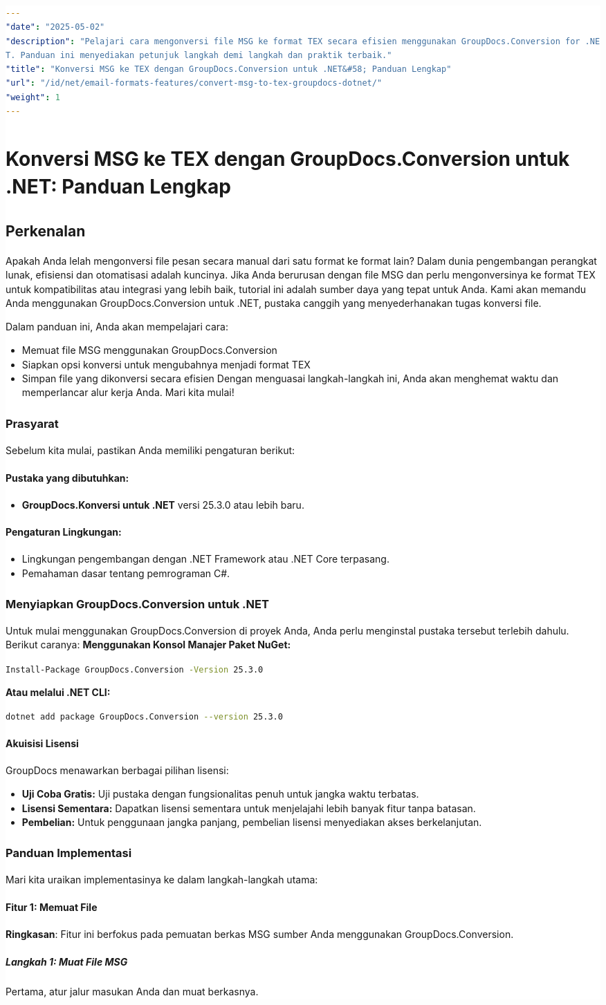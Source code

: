 ```yaml
---
"date": "2025-05-02"
"description": "Pelajari cara mengonversi file MSG ke format TEX secara efisien menggunakan GroupDocs.Conversion for .NET. Panduan ini menyediakan petunjuk langkah demi langkah dan praktik terbaik."
"title": "Konversi MSG ke TEX dengan GroupDocs.Conversion untuk .NET&#58; Panduan Lengkap"
"url": "/id/net/email-formats-features/convert-msg-to-tex-groupdocs-dotnet/"
"weight": 1
---
```


# Konversi MSG ke TEX dengan GroupDocs.Conversion untuk .NET: Panduan Lengkap
## Perkenalan
Apakah Anda lelah mengonversi file pesan secara manual dari satu format ke format lain? Dalam dunia pengembangan perangkat lunak, efisiensi dan otomatisasi adalah kuncinya. Jika Anda berurusan dengan file MSG dan perlu mengonversinya ke format TEX untuk kompatibilitas atau integrasi yang lebih baik, tutorial ini adalah sumber daya yang tepat untuk Anda. Kami akan memandu Anda menggunakan GroupDocs.Conversion untuk .NET, pustaka canggih yang menyederhanakan tugas konversi file.

Dalam panduan ini, Anda akan mempelajari cara:
- Memuat file MSG menggunakan GroupDocs.Conversion
- Siapkan opsi konversi untuk mengubahnya menjadi format TEX
- Simpan file yang dikonversi secara efisien
Dengan menguasai langkah-langkah ini, Anda akan menghemat waktu dan memperlancar alur kerja Anda. Mari kita mulai!
### Prasyarat
Sebelum kita mulai, pastikan Anda memiliki pengaturan berikut:
#### Pustaka yang dibutuhkan:
- **GroupDocs.Konversi untuk .NET** versi 25.3.0 atau lebih baru.
#### Pengaturan Lingkungan:
- Lingkungan pengembangan dengan .NET Framework atau .NET Core terpasang.
- Pemahaman dasar tentang pemrograman C#.
### Menyiapkan GroupDocs.Conversion untuk .NET
Untuk mulai menggunakan GroupDocs.Conversion di proyek Anda, Anda perlu menginstal pustaka tersebut terlebih dahulu. Berikut caranya:
**Menggunakan Konsol Manajer Paket NuGet:**
```bash
Install-Package GroupDocs.Conversion -Version 25.3.0
```
**Atau melalui .NET CLI:**
```bash
dotnet add package GroupDocs.Conversion --version 25.3.0
```
#### Akuisisi Lisensi
GroupDocs menawarkan berbagai pilihan lisensi:
- **Uji Coba Gratis:** Uji pustaka dengan fungsionalitas penuh untuk jangka waktu terbatas.
- **Lisensi Sementara:** Dapatkan lisensi sementara untuk menjelajahi lebih banyak fitur tanpa batasan.
- **Pembelian:** Untuk penggunaan jangka panjang, pembelian lisensi menyediakan akses berkelanjutan.
### Panduan Implementasi
Mari kita uraikan implementasinya ke dalam langkah-langkah utama:
#### Fitur 1: Memuat File
**Ringkasan**: Fitur ini berfokus pada pemuatan berkas MSG sumber Anda menggunakan GroupDocs.Conversion.
##### Langkah 1: Muat File MSG
Pertama, atur jalur masukan Anda dan muat berkasnya.
```csharp
```